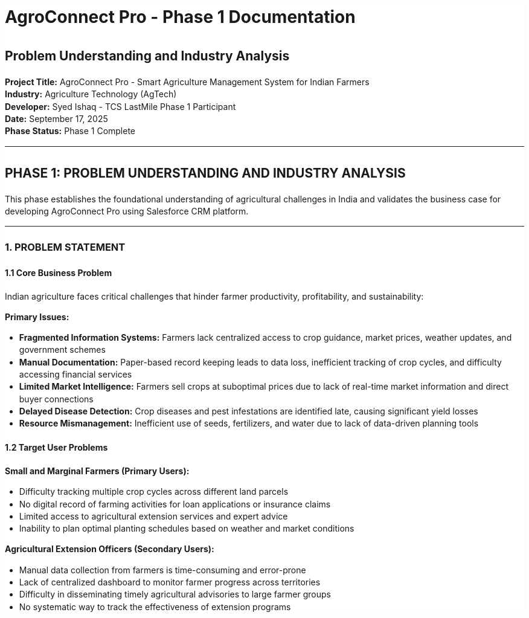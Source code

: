 # AgroConnect Pro - Phase 1 Documentation
## Problem Understanding and Industry Analysis

**Project Title:** AgroConnect Pro - Smart Agriculture Management System for Indian Farmers  
**Industry:** Agriculture Technology (AgTech)  
**Developer:** Syed Ishaq - TCS LastMile Phase 1 Participant  
**Date:** September 17, 2025  
**Phase Status:** Phase 1 Complete

---

## **PHASE 1: PROBLEM UNDERSTANDING AND INDUSTRY ANALYSIS**

This phase establishes the foundational understanding of agricultural challenges in India and validates the business case for developing AgroConnect Pro using Salesforce CRM platform.

---

### **1. PROBLEM STATEMENT**

#### **1.1 Core Business Problem**

Indian agriculture faces critical challenges that hinder farmer productivity, profitability, and sustainability:

**Primary Issues:**
- **Fragmented Information Systems:** Farmers lack centralized access to crop guidance, market prices, weather updates, and government schemes
- **Manual Documentation:** Paper-based record keeping leads to data loss, inefficient tracking of crop cycles, and difficulty accessing financial services
- **Limited Market Intelligence:** Farmers sell crops at suboptimal prices due to lack of real-time market information and direct buyer connections
- **Delayed Disease Detection:** Crop diseases and pest infestations are identified late, causing significant yield losses
- **Resource Mismanagement:** Inefficient use of seeds, fertilizers, and water due to lack of data-driven planning tools

#### **1.2 Target User Problems**

**Small and Marginal Farmers (Primary Users):**
- Difficulty tracking multiple crop cycles across different land parcels
- No digital record of farming activities for loan applications or insurance claims
- Limited access to agricultural extension services and expert advice
- Inability to plan optimal planting schedules based on weather and market conditions

**Agricultural Extension Officers (Secondary Users):**
- Manual data collection from farmers is time-consuming and error-prone
- Lack of centralized dashboard to monitor farmer progress across territories
- Difficulty in disseminating timely agricultural advisories to large farmer groups
- No systematic way to track the effectiveness of extension programs
